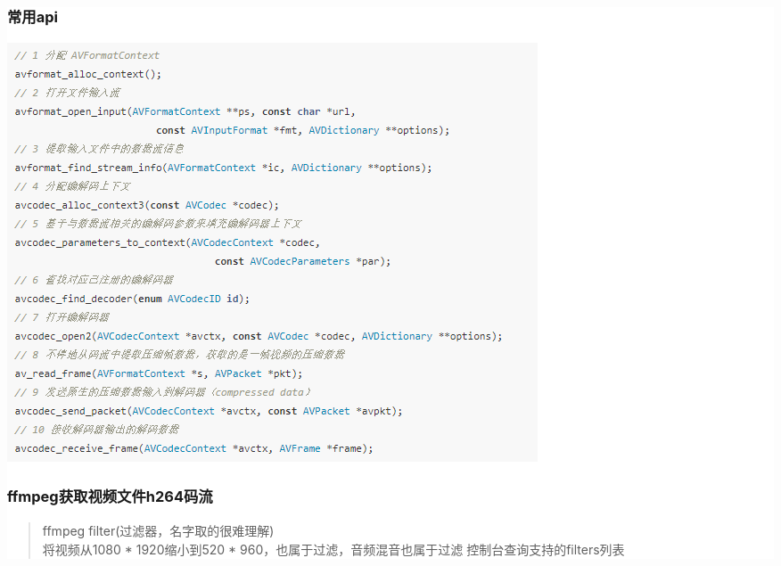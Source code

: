 ### 常用api
![](img/Snipaste_2023-04-13_23-34-26.png)

### ffmpeg获取视频文件h264码流
> ffmpeg filter(过滤器，名字取的很难理解)  
> 将视频从1080 * 1920缩小到520 * 960，也属于过滤，音频混音也属于过滤
控制台查询支持的filters列表
